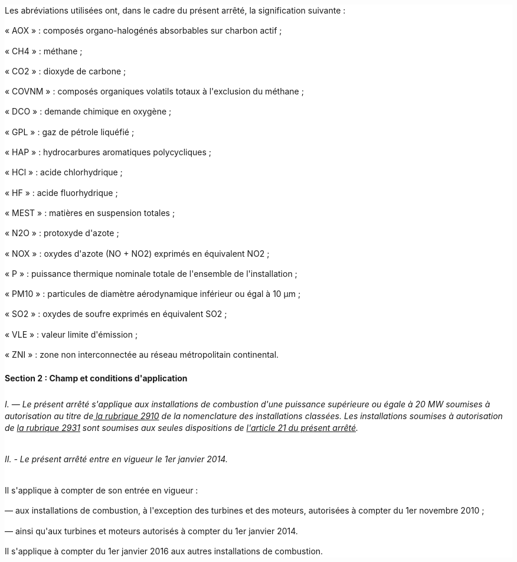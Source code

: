 ##### 

Les abréviations utilisées ont, dans le cadre du présent arrêté, la signification suivante :

« AOX » : composés organo-halogénés absorbables sur charbon actif ;

« CH4 » : méthane ;

« CO2 » : dioxyde de carbone ;

« COVNM » : composés organiques volatils totaux à l'exclusion du méthane ;

« DCO » : demande chimique en oxygène ;

« GPL » : gaz de pétrole liquéfié ;

« HAP » : hydrocarbures aromatiques polycycliques ;

« HCl » : acide chlorhydrique ;

« HF » : acide fluorhydrique ;

« MEST » : matières en suspension totales ;

« N2O » : protoxyde d'azote ;

« NOX » : oxydes d'azote (NO + NO2) exprimés en équivalent NO2 ;

« P » : puissance thermique nominale totale de l'ensemble de l'installation ;

« PM10 » : particules de diamètre aérodynamique inférieur ou égal à 10 µm ;

« SO2 » : oxydes de soufre exprimés en équivalent SO2 ;

« VLE » : valeur limite d'émission ;

« ZNI » : zone non interconnectée au réseau métropolitain continental.

#### Section 2 : Champ et conditions d'application

##### 

###### I. ― Le présent arrêté s'applique aux installations de combustion d'une puissance supérieure ou égale à 20 MW soumises à autorisation au titre de[ la rubrique 2910](https://aida.ineris.fr/consultation_document/10767) de la nomenclature des installations classées. Les installations soumises à autorisation de [la rubrique 2931](https://aida.ineris.fr/consultation_document/10779) sont soumises aux seules dispositions de [l'article 21 du présent arrêté](#article-21).

###### II. - Le présent arrêté entre en vigueur le 1er janvier 2014.

Il s'applique à compter de son entrée en vigueur :

― aux installations de combustion, à l'exception des turbines et des moteurs, autorisées à compter du 1er novembre 2010 ;

― ainsi qu'aux turbines et moteurs autorisés à compter du 1er janvier 2014.

Il s'applique à compter du 1er janvier 2016 aux autres installations de combustion.
